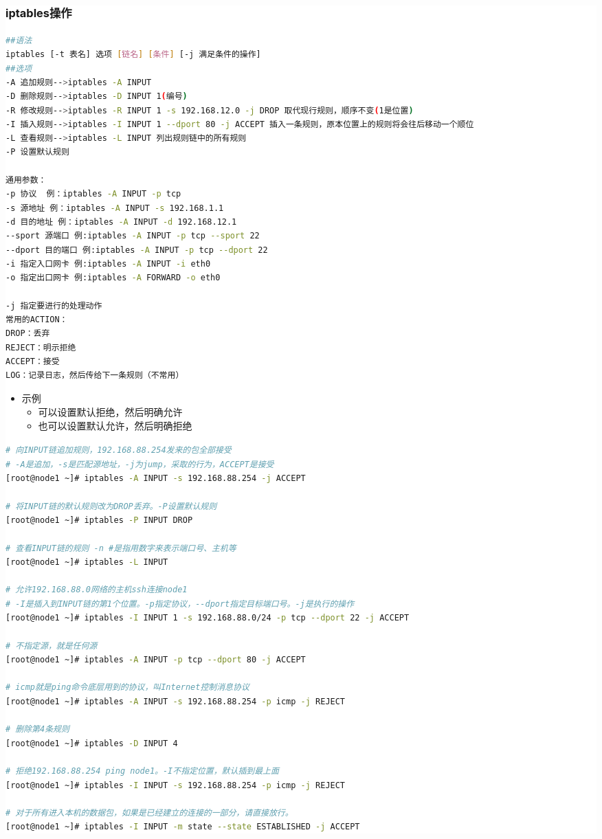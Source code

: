 

### iptables操作

```bash
##语法
iptables [-t 表名] 选项 [链名] [条件] [-j 满足条件的操作]
##选项
-A 追加规则-->iptables -A INPUT
-D 删除规则-->iptables -D INPUT 1(编号)
-R 修改规则-->iptables -R INPUT 1 -s 192.168.12.0 -j DROP 取代现行规则，顺序不变(1是位置)
-I 插入规则-->iptables -I INPUT 1 --dport 80 -j ACCEPT 插入一条规则，原本位置上的规则将会往后移动一个顺位
-L 查看规则-->iptables -L INPUT 列出规则链中的所有规则
-P 设置默认规则

通用参数：
-p 协议  例：iptables -A INPUT -p tcp
-s 源地址 例：iptables -A INPUT -s 192.168.1.1
-d 目的地址 例：iptables -A INPUT -d 192.168.12.1
--sport 源端口 例:iptables -A INPUT -p tcp --sport 22
--dport 目的端口 例:iptables -A INPUT -p tcp --dport 22
-i 指定入口网卡 例:iptables -A INPUT -i eth0
-o 指定出口网卡 例:iptables -A FORWARD -o eth0

-j 指定要进行的处理动作
常用的ACTION：
DROP：丢弃
REJECT：明示拒绝
ACCEPT：接受
LOG：记录日志，然后传给下一条规则（不常用）
```

- 示例
  - 可以设置默认拒绝，然后明确允许
  - 也可以设置默认允许，然后明确拒绝

```bash
# 向INPUT链追加规则，192.168.88.254发来的包全部接受
# -A是追加，-s是匹配源地址，-j为jump，采取的行为，ACCEPT是接受
[root@node1 ~]# iptables -A INPUT -s 192.168.88.254 -j ACCEPT

# 将INPUT链的默认规则改为DROP丢弃。-P设置默认规则
[root@node1 ~]# iptables -P INPUT DROP

# 查看INPUT链的规则 -n #是指用数字来表示端口号、主机等
[root@node1 ~]# iptables -L INPUT

# 允许192.168.88.0网络的主机ssh连接node1
# -I是插入到INPUT链的第1个位置。-p指定协议，--dport指定目标端口号。-j是执行的操作
[root@node1 ~]# iptables -I INPUT 1 -s 192.168.88.0/24 -p tcp --dport 22 -j ACCEPT

# 不指定源，就是任何源
[root@node1 ~]# iptables -A INPUT -p tcp --dport 80 -j ACCEPT

# icmp就是ping命令底层用到的协议，叫Internet控制消息协议
[root@node1 ~]# iptables -A INPUT -s 192.168.88.254 -p icmp -j REJECT

# 删除第4条规则
[root@node1 ~]# iptables -D INPUT 4

# 拒绝192.168.88.254 ping node1。-I不指定位置，默认插到最上面
[root@node1 ~]# iptables -I INPUT -s 192.168.88.254 -p icmp -j REJECT

# 对于所有进入本机的数据包，如果是已经建立的连接的一部分，请直接放行。
[root@node1 ~]# iptables -I INPUT -m state --state ESTABLISHED -j ACCEPT

```